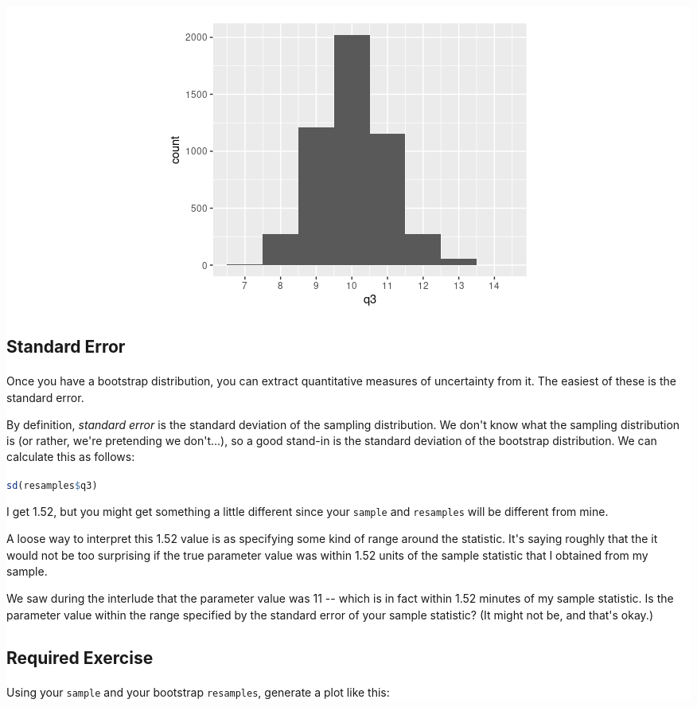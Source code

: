 <img src="q3-bootstrap-dist.png" style="display: block; margin-left: auto; margin-right: auto; padding-top: 1em;"/>

## Standard Error

Once you have a bootstrap distribution, you can extract quantitative measures of uncertainty from it. The easiest of these is the standard error. 

By definition, *standard error* is the standard deviation of the sampling distribution. We don't know what the sampling distribution is (or rather, we're pretending we don't...), so a good stand-in is the standard deviation of the bootstrap distribution. We can calculate this as follows: 

```R
sd(resamples$q3)
```

I get 1.52, but you might get something a little different since your `sample` and `resamples` will be different from mine. 

A loose way to interpret this 1.52 value is as specifying some kind of range around the statistic. It's saying roughly that the it would not be too surprising if the true parameter value was within 1.52 units of the sample statistic that I obtained from my sample. 

We saw during the interlude that the parameter value was 11 -- which is in fact within 1.52 minutes of my sample statistic. Is the parameter value within the range specified by the standard error of your sample statistic? (It might not be, and that's okay.)

## Required Exercise 

Using your `sample` and your bootstrap `resamples`, generate a plot like this: 
